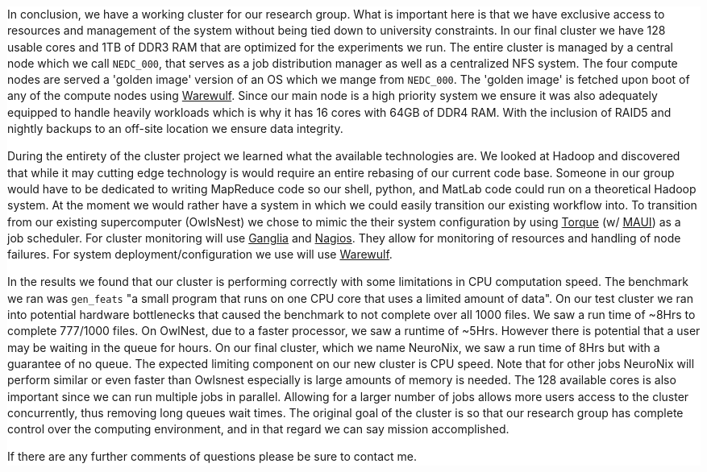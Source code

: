 In conclusion, we have a working cluster for our research group. What is
important here is that we have exclusive access to resources and
management of the system without being tied down to university constraints.
In our final cluster we have 128 usable cores and 1TB of DDR3 RAM that are
optimized for the experiments we run. The entire cluster is managed by a
central node which we call `NEDC_000`, that serves as a job distribution
manager as well as a centralized NFS system. The four compute nodes are
served a 'golden image' version of an OS which we mange from `NEDC_000`. The
'golden image' is fetched upon boot of any of the compute nodes using
[Warewulf](http://warewulf.lbl.gov/trac). Since our main node is a high
priority system we ensure it was also adequately equipped to handle heavily
workloads which is why it has 16 cores with 64GB of DDR4 RAM. With the
inclusion of RAID5 and nightly backups to an off-site location we ensure
data integrity.

During the entirety of the cluster project we learned what the available
technologies are. We looked at Hadoop and discovered that while it may
cutting edge technology is would require an entire rebasing of our current
code base. Someone in our group would have to be dedicated to writing
MapReduce code so our shell, python, and MatLab code could run on a
theoretical Hadoop system. At the moment we would rather have a system in
which we could easily transition our existing workflow into. To transition
from our existing supercomputer (OwlsNest) we chose to mimic the their
system configuration by using
[Torque](http://www.adaptivecomputing.com/products/open-source/torque/)
(w/ [MAUI](http://en.wikipedia.org/wiki/Maui_Cluster_Scheduler)) as a job
scheduler. For cluster monitoring will use
[Ganglia](http://ganglia.sourceforge.net/) and
[Nagios](https://www.nagios.org/). They allow for monitoring of resources
and handling of node failures. For system deployment/configuration we use
will use [Warewulf](http://warewulf.lbl.gov/trac).

In the results we found that our cluster is performing correctly with some
limitations in CPU computation speed. The benchmark we ran was `gen_feats`
"a small program that runs on one CPU core that uses a limited amount of
data". On our test cluster we ran into potential hardware bottlenecks that
caused the benchmark to not complete over all 1000 files. We saw a run time
of ~8Hrs to complete 777/1000 files. On OwlNest, due to a faster processor,
we saw a runtime of ~5Hrs. However there is potential that a user may be
waiting in the queue for hours. On our final cluster, which we name
NeuroNix, we saw a run time of 8Hrs but with a guarantee of no queue. The
expected limiting component on our new cluster is CPU speed. Note that for
other jobs NeuroNix will perform similar or even faster than Owlsnest
especially is large amounts of memory is needed. The 128 available cores
is also important since we can run multiple jobs in parallel. Allowing for
a larger number of jobs allows more users access to the cluster
concurrently, thus removing long queues wait times. The original goal of
the cluster is so that our research group has complete control over the
computing environment, and in that regard we can say mission accomplished.

If there are any further comments of questions please be sure to contact
me.
